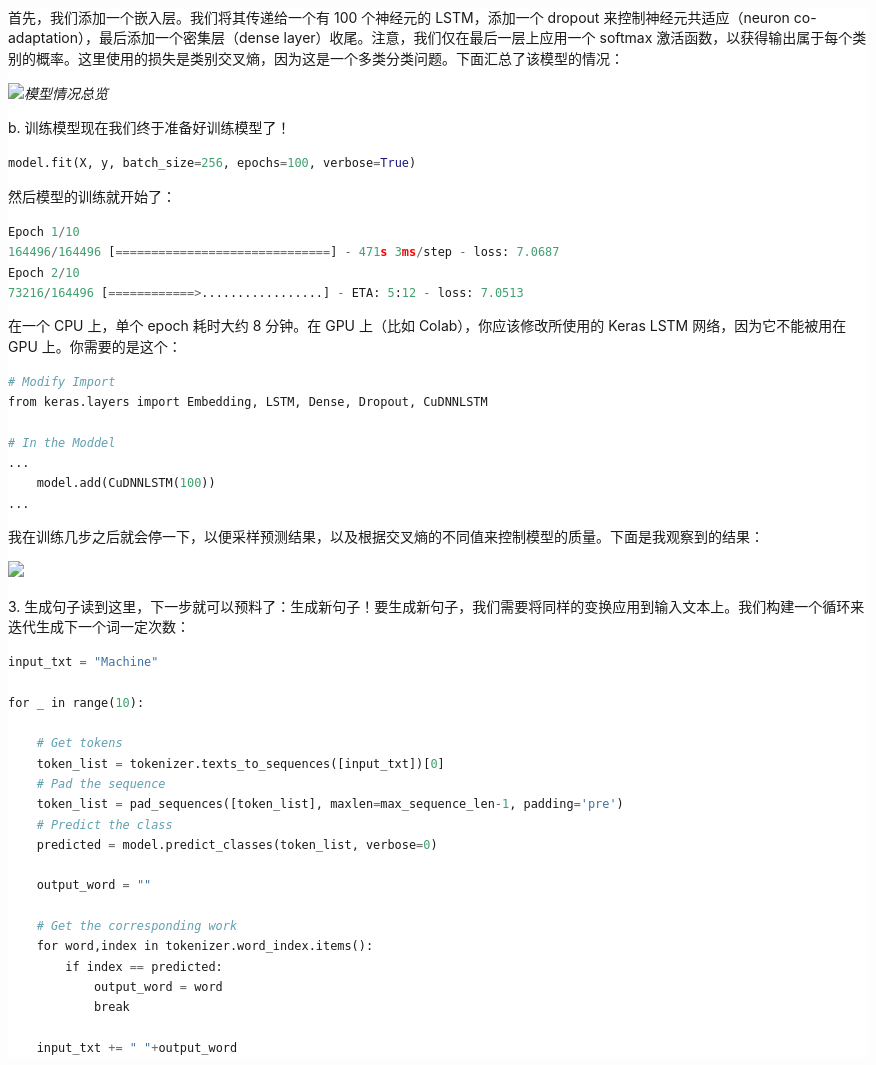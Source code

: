 首先，我们添加一个嵌入层。我们将其传递给一个有 100 个神经元的 LSTM，添加一个 dropout 来控制神经元共适应（neuron co-adaptation），最后添加一个密集层（dense layer）收尾。注意，我们仅在最后一层上应用一个 softmax 激活函数，以获得输出属于每个类别的概率。这里使用的损失是类别交叉熵，因为这是一个多类分类问题。下面汇总了该模型的情况：

![](../Images/901063e8a068573c5eb9d173a5f9f32e.jpg)*模型情况总览*

b. 训练模型现在我们终于准备好训练模型了！

```py
model.fit(X, y, batch_size=256, epochs=100, verbose=True) 
```

然后模型的训练就开始了：

```py
Epoch 1/10
164496/164496 [==============================] - 471s 3ms/step - loss: 7.0687
Epoch 2/10
73216/164496 [============>.................] - ETA: 5:12 - loss: 7.0513 
```

在一个 CPU 上，单个 epoch 耗时大约 8 分钟。在 GPU 上（比如 Colab），你应该修改所使用的 Keras LSTM 网络，因为它不能被用在 GPU 上。你需要的是这个：

```py
# Modify Import
from keras.layers import Embedding, LSTM, Dense, Dropout, CuDNNLSTM

# In the Moddel
...
    model.add(CuDNNLSTM(100))
... 
```

我在训练几步之后就会停一下，以便采样预测结果，以及根据交叉熵的不同值来控制模型的质量。下面是我观察到的结果：

![](../Images/d53f762b217e972bdb43240679356af9.jpg)

3\. 生成句子读到这里，下一步就可以预料了：生成新句子！要生成新句子，我们需要将同样的变换应用到输入文本上。我们构建一个循环来迭代生成下一个词一定次数：

```py
input_txt = "Machine"

for _ in range(10):

    # Get tokens
    token_list = tokenizer.texts_to_sequences([input_txt])[0]
    # Pad the sequence
    token_list = pad_sequences([token_list], maxlen=max_sequence_len-1, padding='pre')
    # Predict the class
    predicted = model.predict_classes(token_list, verbose=0)

    output_word = ""

    # Get the corresponding work
    for word,index in tokenizer.word_index.items():
        if index == predicted:
            output_word = word
            break

    input_txt += " "+output_word 
```
